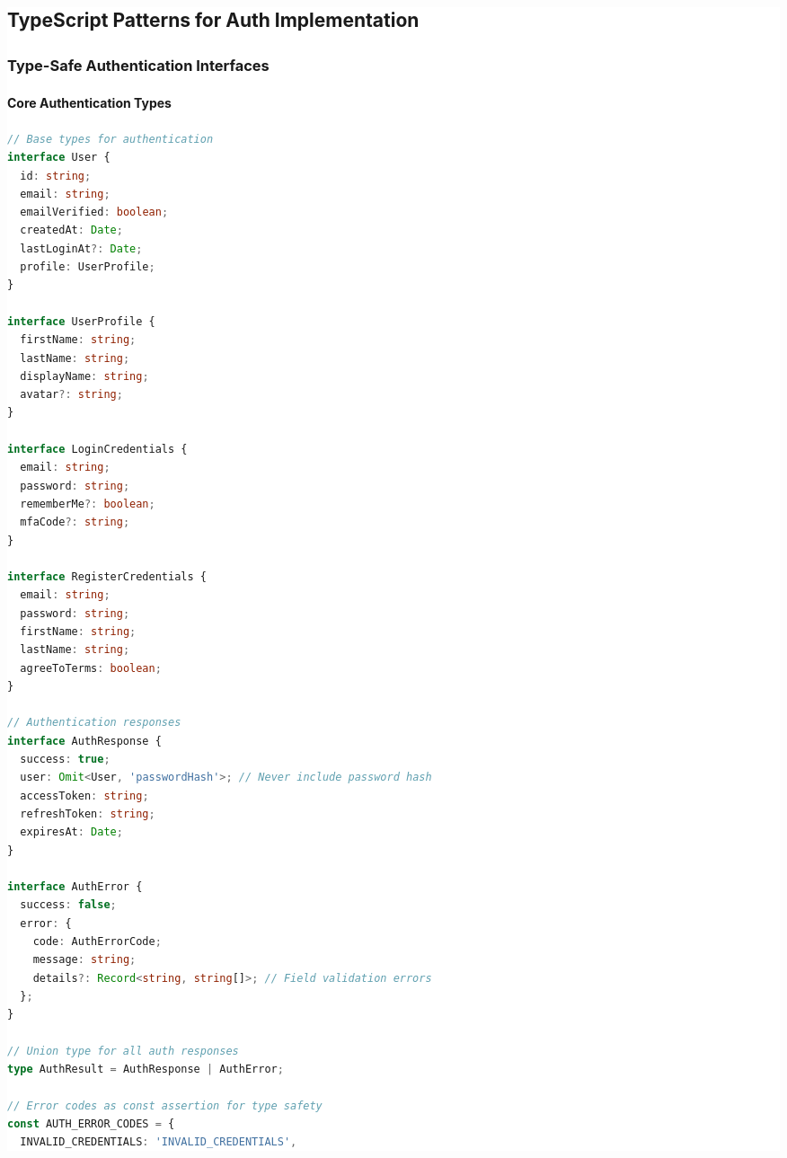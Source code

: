 ## TypeScript Patterns for Auth Implementation

### Type-Safe Authentication Interfaces

#### Core Authentication Types
```typescript
// Base types for authentication
interface User {
  id: string;
  email: string;
  emailVerified: boolean;
  createdAt: Date;
  lastLoginAt?: Date;
  profile: UserProfile;
}

interface UserProfile {
  firstName: string;
  lastName: string;
  displayName: string;
  avatar?: string;
}

interface LoginCredentials {
  email: string;
  password: string;
  rememberMe?: boolean;
  mfaCode?: string;
}

interface RegisterCredentials {
  email: string;
  password: string;
  firstName: string;
  lastName: string;
  agreeToTerms: boolean;
}

// Authentication responses
interface AuthResponse {
  success: true;
  user: Omit<User, 'passwordHash'>; // Never include password hash
  accessToken: string;
  refreshToken: string;
  expiresAt: Date;
}

interface AuthError {
  success: false;
  error: {
    code: AuthErrorCode;
    message: string;
    details?: Record<string, string[]>; // Field validation errors
  };
}

// Union type for all auth responses
type AuthResult = AuthResponse | AuthError;

// Error codes as const assertion for type safety
const AUTH_ERROR_CODES = {
  INVALID_CREDENTIALS: 'INVALID_CREDENTIALS',
```